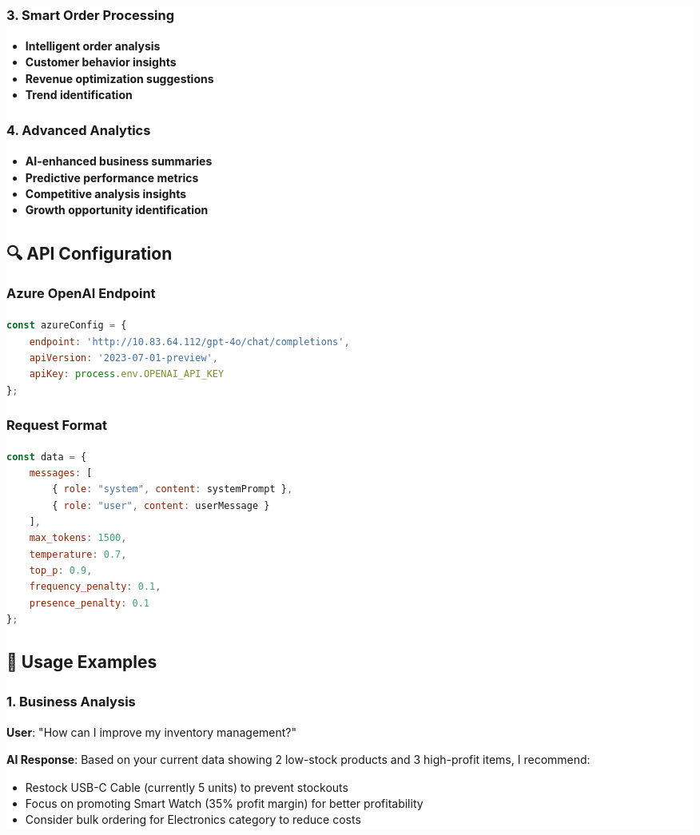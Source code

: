 ### 3. Smart Order Processing

- **Intelligent order analysis**
- **Customer behavior insights**
- **Revenue optimization suggestions**
- **Trend identification**

### 4. Advanced Analytics

- **AI-enhanced business summaries**
- **Predictive performance metrics**
- **Competitive analysis insights**
- **Growth opportunity identification**

## 🔍 API Configuration

### Azure OpenAI Endpoint

```javascript
const azureConfig = {
    endpoint: 'http://10.83.64.112/gpt-4o/chat/completions',
    apiVersion: '2023-07-01-preview',
    apiKey: process.env.OPENAI_API_KEY
};
```

### Request Format

```javascript
const data = {
    messages: [
        { role: "system", content: systemPrompt },
        { role: "user", content: userMessage }
    ],
    max_tokens: 1500,
    temperature: 0.7,
    top_p: 0.9,
    frequency_penalty: 0.1,
    presence_penalty: 0.1
};
```

## 📝 Usage Examples

### 1. Business Analysis

**User**: "How can I improve my inventory management?"

**AI Response**: Based on your current data showing 2 low-stock products and 3 high-profit items, I recommend:
- Restock USB-C Cable (currently 5 units) to prevent stockouts
- Focus on promoting Smart Watch (35% profit margin) for better profitability
- Consider bulk ordering for Electronics category to reduce costs
